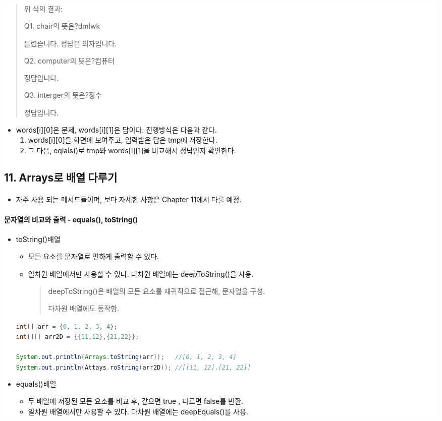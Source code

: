   > 위 식의 결과:
  >
  > Q1. chair의 뜻은?dmlwk
  >
  > 틀렸습니다. 정답은 의자입니다.
  >
  > 
  >
  > Q2. computer의 뜻은?컴퓨터
  >
  > 정답입니다.
  >
  > 
  >
  > Q3. interger의 뜻은?정수
  >
  > 정답입니다.

  * words[i]\[0]은 문제, words[i]\[1]은 답이다.
    진행방식은 다음과 같다.
    1. words[i]\[0]을 화면에 보여주고, 입력받은 답은 tmp에 저장한다.
    2. 그 다음, eqials()로 tmp와 words[i\][1]을 비교해서 정답인지 확인한다.





## 11. Arrays로 배열 다루기

* 자주 사용 되는 메서드들이며, 보다 자세한 사항은 Chapter 11에서 다룰 예정.



#### 문자열의 비교와 출력 - equals(), toString()

* toString()배열

  * 모든 요소를 문자열로 편하게 출력할 수 있다.

  * 일차원 배열에서만 사용할 수 있다.
    다차원 배열에는 deepToString()을 사용.

    > deepToString()은 배열의 모든 요소를 재귀적으로 접근해, 문자열을 구성.
    >
    > 다차원 배열에도 동작함.

  ```java
  int[] arr = {0, 1, 2, 3, 4};
  int[][] arr2D = {{11,12},{21,22}};
  
  System.out.println(Arrays.toString(arr));   //[0, 1, 2, 3, 4]
  System.out.println(Attays.roString(arr2D)); //[[11, 12].[21, 22]]
  ```

* equals()배열

  * 두 배열에 저장된 모든 요소를 비교 후, 같으면 true , 다르면 false를 반환.
  * 일차원 배열에서만 사용할 수 있다.
    다차원 배열에는 deepEquals()를 사용.
